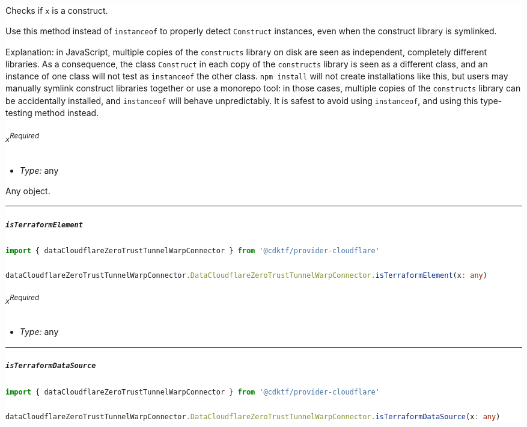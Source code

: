 Checks if `x` is a construct.

Use this method instead of `instanceof` to properly detect `Construct`
instances, even when the construct library is symlinked.

Explanation: in JavaScript, multiple copies of the `constructs` library on
disk are seen as independent, completely different libraries. As a
consequence, the class `Construct` in each copy of the `constructs` library
is seen as a different class, and an instance of one class will not test as
`instanceof` the other class. `npm install` will not create installations
like this, but users may manually symlink construct libraries together or
use a monorepo tool: in those cases, multiple copies of the `constructs`
library can be accidentally installed, and `instanceof` will behave
unpredictably. It is safest to avoid using `instanceof`, and using
this type-testing method instead.

###### `x`<sup>Required</sup> <a name="x" id="@cdktf/provider-cloudflare.dataCloudflareZeroTrustTunnelWarpConnector.DataCloudflareZeroTrustTunnelWarpConnector.isConstruct.parameter.x"></a>

- *Type:* any

Any object.

---

##### `isTerraformElement` <a name="isTerraformElement" id="@cdktf/provider-cloudflare.dataCloudflareZeroTrustTunnelWarpConnector.DataCloudflareZeroTrustTunnelWarpConnector.isTerraformElement"></a>

```typescript
import { dataCloudflareZeroTrustTunnelWarpConnector } from '@cdktf/provider-cloudflare'

dataCloudflareZeroTrustTunnelWarpConnector.DataCloudflareZeroTrustTunnelWarpConnector.isTerraformElement(x: any)
```

###### `x`<sup>Required</sup> <a name="x" id="@cdktf/provider-cloudflare.dataCloudflareZeroTrustTunnelWarpConnector.DataCloudflareZeroTrustTunnelWarpConnector.isTerraformElement.parameter.x"></a>

- *Type:* any

---

##### `isTerraformDataSource` <a name="isTerraformDataSource" id="@cdktf/provider-cloudflare.dataCloudflareZeroTrustTunnelWarpConnector.DataCloudflareZeroTrustTunnelWarpConnector.isTerraformDataSource"></a>

```typescript
import { dataCloudflareZeroTrustTunnelWarpConnector } from '@cdktf/provider-cloudflare'

dataCloudflareZeroTrustTunnelWarpConnector.DataCloudflareZeroTrustTunnelWarpConnector.isTerraformDataSource(x: any)
```
